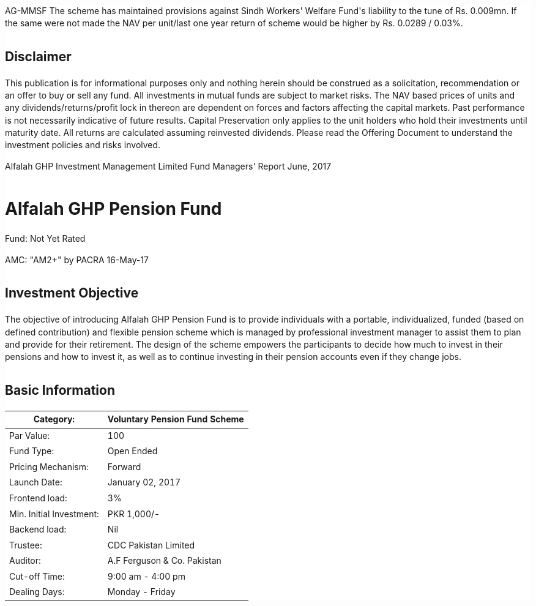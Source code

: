 AG-MMSF The scheme has maintained provisions against Sindh Workers' Welfare Fund's liability to the tune of Rs. 0.009mn. If the same were not made the NAV per unit/last one year return of scheme would be higher by Rs. 0.0289 / 0.03%.

## Disclaimer

This publication is for informational purposes only and nothing herein should be construed as a solicitation, recommendation or an offer to buy or sell any fund. All investments in mutual funds are subject to market risks. The NAV based prices of units and any dividends/returns/profit lock in thereon are dependent on forces and factors affecting the capital markets. Past performance is not necessarily indicative of future results. Capital Preservation only applies to the unit holders who hold their investments until maturity date. All returns are calculated assuming reinvested dividends. Please read the Offering Document to understand the investment policies and risks involved.

Alfalah GHP Investment Management Limited Fund Managers' Report June, 2017

# Alfalah GHP Pension Fund

Fund: Not Yet Rated

AMC: "AM2+" by PACRA 16-May-17

## Investment Objective

The objective of introducing Alfalah GHP Pension Fund is to provide individuals with a portable, individualized, funded (based on defined contribution) and flexible pension scheme which is managed by professional investment manager to assist them to plan and provide for their retirement. The design of the scheme empowers the participants to decide how much to invest in their pensions and how to invest it, as well as to continue investing in their pension accounts even if they change jobs.

## Basic Information

| Category:                | Voluntary Pension Fund Scheme |
| ------------------------ | ----------------------------- |
| Par Value:               | 100                           |
| Fund Type:               | Open Ended                    |
| Pricing Mechanism:       | Forward                       |
| Launch Date:             | January 02, 2017              |
| Frontend load:           | 3%                            |
| Min. Initial Investment: | PKR 1,000/-                   |
| Backend load:            | Nil                           |
| Trustee:                 | CDC Pakistan Limited          |
| Auditor:                 | A.F Ferguson & Co. Pakistan   |
| Cut-off Time:            | 9:00 am - 4:00 pm             |
| Dealing Days:            | Monday - Friday               |

